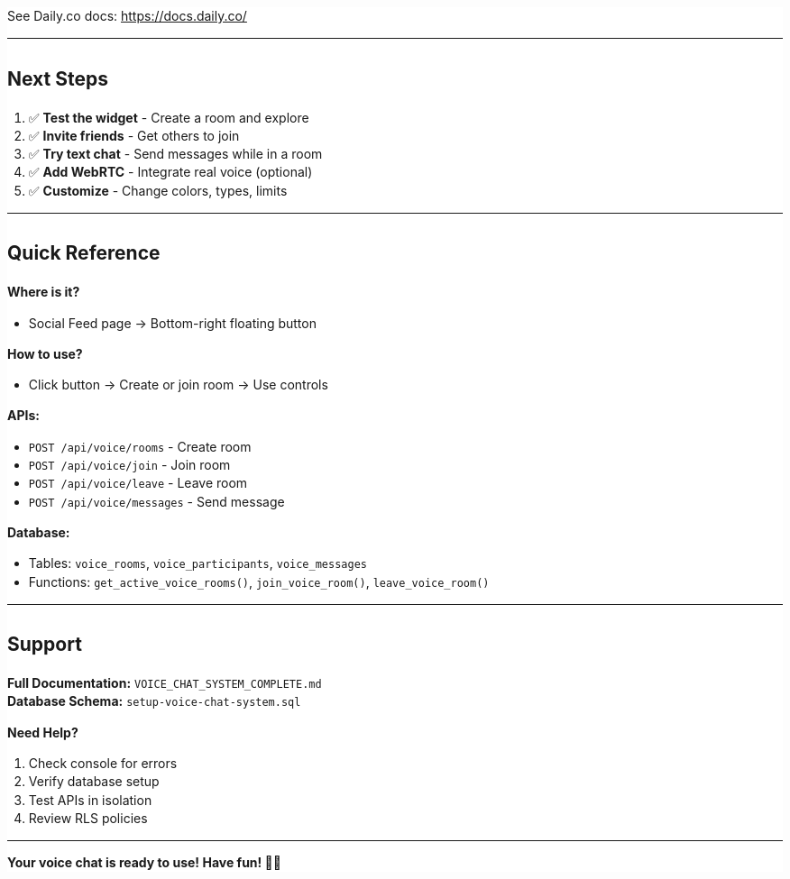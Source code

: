 See Daily.co docs: https://docs.daily.co/

---

## Next Steps

1. ✅ **Test the widget** - Create a room and explore
2. ✅ **Invite friends** - Get others to join
3. ✅ **Try text chat** - Send messages while in a room
4. ✅ **Add WebRTC** - Integrate real voice (optional)
5. ✅ **Customize** - Change colors, types, limits

---

## Quick Reference

**Where is it?**
- Social Feed page → Bottom-right floating button

**How to use?**
- Click button → Create or join room → Use controls

**APIs:**
- `POST /api/voice/rooms` - Create room
- `POST /api/voice/join` - Join room
- `POST /api/voice/leave` - Leave room
- `POST /api/voice/messages` - Send message

**Database:**
- Tables: `voice_rooms`, `voice_participants`, `voice_messages`
- Functions: `get_active_voice_rooms()`, `join_voice_room()`, `leave_voice_room()`

---

## Support

**Full Documentation:** `VOICE_CHAT_SYSTEM_COMPLETE.md`  
**Database Schema:** `setup-voice-chat-system.sql`

**Need Help?**
1. Check console for errors
2. Verify database setup
3. Test APIs in isolation
4. Review RLS policies

---

**Your voice chat is ready to use! Have fun! 🎉🎤**

